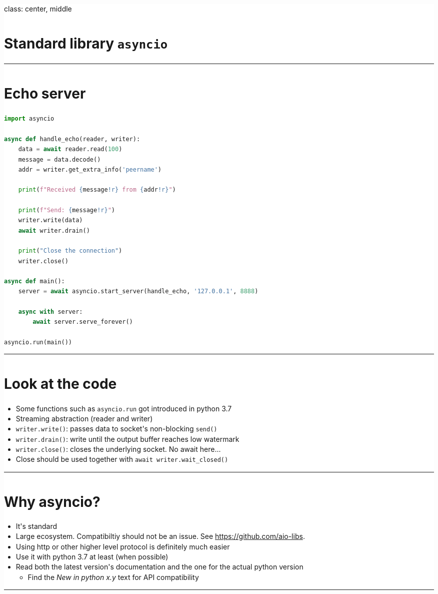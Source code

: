 class: center, middle

# Standard library `asyncio`

---
# Echo server

```python
import asyncio

async def handle_echo(reader, writer):
    data = await reader.read(100)
    message = data.decode()
    addr = writer.get_extra_info('peername')

    print(f"Received {message!r} from {addr!r}")

    print(f"Send: {message!r}")
    writer.write(data)
    await writer.drain()

    print("Close the connection")
    writer.close()

async def main():
    server = await asyncio.start_server(handle_echo, '127.0.0.1', 8888)

    async with server:
        await server.serve_forever()

asyncio.run(main())
```

---
# Look at the code

* Some functions such as `asyncio.run` got introduced in python 3.7
* Streaming abstraction (reader and writer)
* `writer.write()`: passes data to socket's non-blocking `send()`
* `writer.drain()`: write until the output buffer reaches low watermark
* `writer.close()`: closes the underlying socket. No await here...
* Close should be used together with `await writer.wait_closed()`

---
# Why asyncio?

* It's standard
* Large ecosystem. Compatibiltiy should not be an issue. See https://github.com/aio-libs.
* Using http or other higher level protocol is definitely much easier
* Use it with python 3.7 at least (when possible)
* Read both the latest version's documentation and the one for the actual python version
  * Find the _New in python x.y_ text for API compatibility

---
